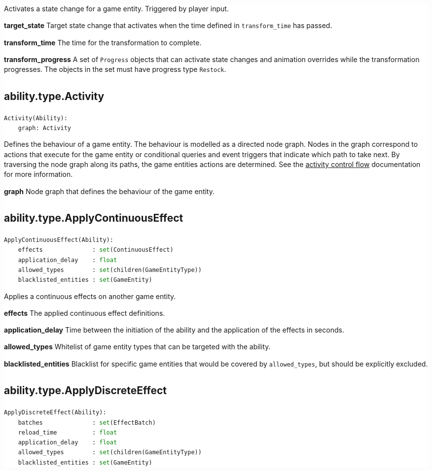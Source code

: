 Activates a state change for a game entity. Triggered by player input.

**target_state**
Target state change that activates when the time defined in `transform_time` has passed.

**transform_time**
The time for the transformation to complete.

**transform_progress**
A set of `Progress` objects that can activate state changes and animation overrides while the transformation progresses. The objects in the set must have progress type `Restock`.

## ability.type.Activity

```python
Activity(Ability):
    graph: Activity
```

Defines the behaviour of a game entity. The behaviour is modelled as a directed node graph. Nodes in the graph correspond to actions that execute for the game entity or conditional queries and event triggers that indicate which path to take next. By traversing the node graph along its paths, the game entities actions are determined. See the [activity control flow](/doc/code/game_simulation/activity.md) documentation for more information.

**graph**
Node graph that defines the behaviour of the game entity.

## ability.type.ApplyContinuousEffect

```python
ApplyContinuousEffect(Ability):
    effects              : set(ContinuousEffect)
    application_delay    : float
    allowed_types        : set(children(GameEntityType))
    blacklisted_entities : set(GameEntity)
```

Applies a continuous effects on another game entity.

**effects**
The applied continuous effect definitions.

**application_delay**
Time between the initiation of the ability and the application of the effects in seconds.

**allowed_types**
Whitelist of game entity types that can be targeted with the ability.

**blacklisted_entities**
Blacklist for specific game entities that would be covered by `allowed_types`, but should be explicitly excluded.

## ability.type.ApplyDiscreteEffect

```python
ApplyDiscreteEffect(Ability):
    batches              : set(EffectBatch)
    reload_time          : float
    application_delay    : float
    allowed_types        : set(children(GameEntityType))
    blacklisted_entities : set(GameEntity)
```
